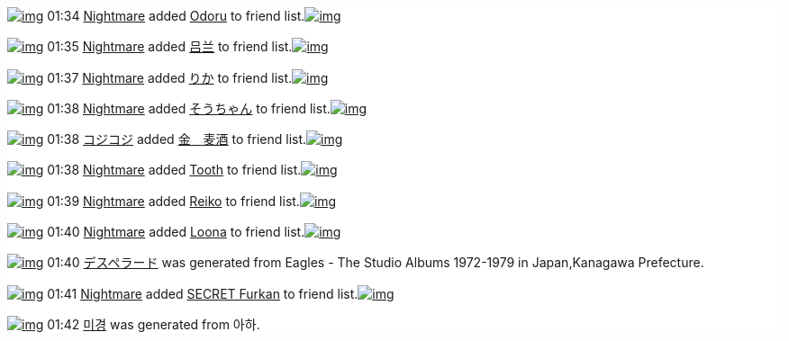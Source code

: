 [![img](http://www.deviantsart.com/k1uom4.jpeg)](http://www.barcodekanojo.com/user/479031/Nightmare) 01:34 [Nightmare](http://www.barcodekanojo.com/user/479031/Nightmare) added [Odoru](http://www.barcodekanojo.com/kanojo/1860607/Odoru) to friend list.[![img](http://www.deviantsart.com/2i05gsh.png)](http://www.barcodekanojo.com/kanojo/1860607/Odoru) 

[![img](http://www.deviantsart.com/k1uom4.jpeg)](http://www.barcodekanojo.com/user/479031/Nightmare) 01:35 [Nightmare](http://www.barcodekanojo.com/user/479031/Nightmare) added [吕兰](http://www.barcodekanojo.com/kanojo/2552673/%E5%90%95%E5%85%B0) to friend list.[![img](http://www.deviantsart.com/3iv8dlf.png)](http://www.barcodekanojo.com/kanojo/2552673/%E5%90%95%E5%85%B0) 

[![img](http://www.deviantsart.com/k1uom4.jpeg)](http://www.barcodekanojo.com/user/479031/Nightmare) 01:37 [Nightmare](http://www.barcodekanojo.com/user/479031/Nightmare) added [りか](http://www.barcodekanojo.com/kanojo/2574852/%E3%82%8A%E3%81%8B) to friend list.[![img](http://www.deviantsart.com/18squ5q.png)](http://www.barcodekanojo.com/kanojo/2574852/%E3%82%8A%E3%81%8B) 

[![img](http://www.deviantsart.com/k1uom4.jpeg)](http://www.barcodekanojo.com/user/479031/Nightmare) 01:38 [Nightmare](http://www.barcodekanojo.com/user/479031/Nightmare) added [そうちゃん](http://www.barcodekanojo.com/kanojo/2360954/%E3%81%9D%E3%81%86%E3%81%A1%E3%82%83%E3%82%93) to friend list.[![img](http://www.deviantsart.com/309fq4p.png)](http://www.barcodekanojo.com/kanojo/2360954/%E3%81%9D%E3%81%86%E3%81%A1%E3%82%83%E3%82%93) 

[![img](http://www.deviantsart.com/2dkh5sf.jpeg)](http://www.barcodekanojo.com/user/201286/%E3%82%B3%E3%82%B8%E3%82%B3%E3%82%B8) 01:38 [コジコジ](http://www.barcodekanojo.com/user/201286/%E3%82%B3%E3%82%B8%E3%82%B3%E3%82%B8) added [金　麦酒](http://www.barcodekanojo.com/kanojo/2907073/%E9%87%91%E3%80%80%E9%BA%A6%E9%85%92) to friend list.[![img](http://www.deviantsart.com/30jr8m9.png)](http://www.barcodekanojo.com/kanojo/2907073/%E9%87%91%E3%80%80%E9%BA%A6%E9%85%92) 

[![img](http://www.deviantsart.com/k1uom4.jpeg)](http://www.barcodekanojo.com/user/479031/Nightmare) 01:38 [Nightmare](http://www.barcodekanojo.com/user/479031/Nightmare) added [Tooth](http://www.barcodekanojo.com/kanojo/2260357/Tooth) to friend list.[![img](http://www.deviantsart.com/3udf2ut.png)](http://www.barcodekanojo.com/kanojo/2260357/Tooth) 

[![img](http://www.deviantsart.com/k1uom4.jpeg)](http://www.barcodekanojo.com/user/479031/Nightmare) 01:39 [Nightmare](http://www.barcodekanojo.com/user/479031/Nightmare) added [Reiko](http://www.barcodekanojo.com/kanojo/2924987/Reiko) to friend list.[![img](http://www.deviantsart.com/3kfg4kf.png)](http://www.barcodekanojo.com/kanojo/2924987/Reiko) 

[![img](http://www.deviantsart.com/k1uom4.jpeg)](http://www.barcodekanojo.com/user/479031/Nightmare) 01:40 [Nightmare](http://www.barcodekanojo.com/user/479031/Nightmare) added [Loona](http://www.barcodekanojo.com/kanojo/2681794/Loona) to friend list.[![img](http://www.deviantsart.com/1et24lu.png)](http://www.barcodekanojo.com/kanojo/2681794/Loona) 

[![img](http://www.deviantsart.com/ra6pq2.png)](http://www.barcodekanojo.com/kanojo/3103836/%E3%83%87%E3%82%B9%E3%83%9A%E3%83%A9%E3%83%BC%E3%83%89) 01:40 [デスペラード](http://www.barcodekanojo.com/kanojo/3103836/%E3%83%87%E3%82%B9%E3%83%9A%E3%83%A9%E3%83%BC%E3%83%89) was generated from Eagles - The Studio Albums 1972-1979 in Japan,Kanagawa Prefecture.

[![img](http://www.deviantsart.com/k1uom4.jpeg)](http://www.barcodekanojo.com/user/479031/Nightmare) 01:41 [Nightmare](http://www.barcodekanojo.com/user/479031/Nightmare) added [SECRET Furkan](http://www.barcodekanojo.com/kanojo/2597416/SECRET%20Furkan) to friend list.[![img](http://www.deviantsart.com/2398vi5.png)](http://www.barcodekanojo.com/kanojo/2597416/SECRET%20Furkan) 

[![img](http://www.deviantsart.com/3cu4nlo.png)](http://www.barcodekanojo.com/kanojo/3103837/%EB%AF%B8%EA%B2%BD) 01:42 [미경](http://www.barcodekanojo.com/kanojo/3103837/%EB%AF%B8%EA%B2%BD) was generated from 아하.
